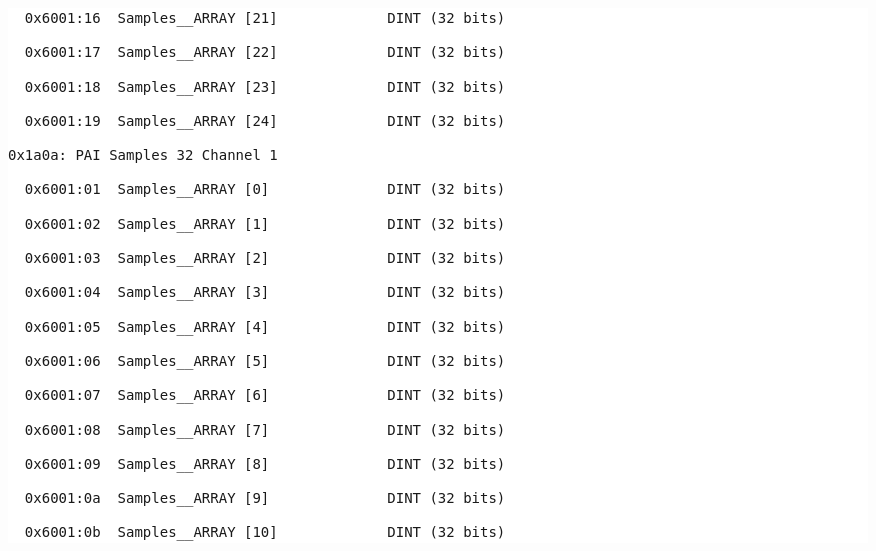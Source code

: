 <td  colspan=3 align="left"><pre>  0x6001:16  Samples__ARRAY [21]             DINT (32 bits)</pre></td>
</tr>
<tr class="txpdo">
<td  colspan=3 align="left"><pre>  0x6001:17  Samples__ARRAY [22]             DINT (32 bits)</pre></td>
</tr>
<tr class="txpdo">
<td  colspan=3 align="left"><pre>  0x6001:18  Samples__ARRAY [23]             DINT (32 bits)</pre></td>
</tr>
<tr class="txpdo">
<td  colspan=3 align="left"><pre>  0x6001:19  Samples__ARRAY [24]             DINT (32 bits)</pre></td>
</tr>
<tr class="txpdo pdosection">
<td  colspan=3 align="left"><pre>0x1a0a: PAI Samples 32 Channel 1</pre></td>
</tr>
<tr class="txpdo">
<td  colspan=3 align="left"><pre>  0x6001:01  Samples__ARRAY [0]              DINT (32 bits)</pre></td>
</tr>
<tr class="txpdo">
<td  colspan=3 align="left"><pre>  0x6001:02  Samples__ARRAY [1]              DINT (32 bits)</pre></td>
</tr>
<tr class="txpdo">
<td  colspan=3 align="left"><pre>  0x6001:03  Samples__ARRAY [2]              DINT (32 bits)</pre></td>
</tr>
<tr class="txpdo">
<td  colspan=3 align="left"><pre>  0x6001:04  Samples__ARRAY [3]              DINT (32 bits)</pre></td>
</tr>
<tr class="txpdo">
<td  colspan=3 align="left"><pre>  0x6001:05  Samples__ARRAY [4]              DINT (32 bits)</pre></td>
</tr>
<tr class="txpdo">
<td  colspan=3 align="left"><pre>  0x6001:06  Samples__ARRAY [5]              DINT (32 bits)</pre></td>
</tr>
<tr class="txpdo">
<td  colspan=3 align="left"><pre>  0x6001:07  Samples__ARRAY [6]              DINT (32 bits)</pre></td>
</tr>
<tr class="txpdo">
<td  colspan=3 align="left"><pre>  0x6001:08  Samples__ARRAY [7]              DINT (32 bits)</pre></td>
</tr>
<tr class="txpdo">
<td  colspan=3 align="left"><pre>  0x6001:09  Samples__ARRAY [8]              DINT (32 bits)</pre></td>
</tr>
<tr class="txpdo">
<td  colspan=3 align="left"><pre>  0x6001:0a  Samples__ARRAY [9]              DINT (32 bits)</pre></td>
</tr>
<tr class="txpdo">
<td  colspan=3 align="left"><pre>  0x6001:0b  Samples__ARRAY [10]             DINT (32 bits)</pre></td>
</tr>
<tr class="txpdo">